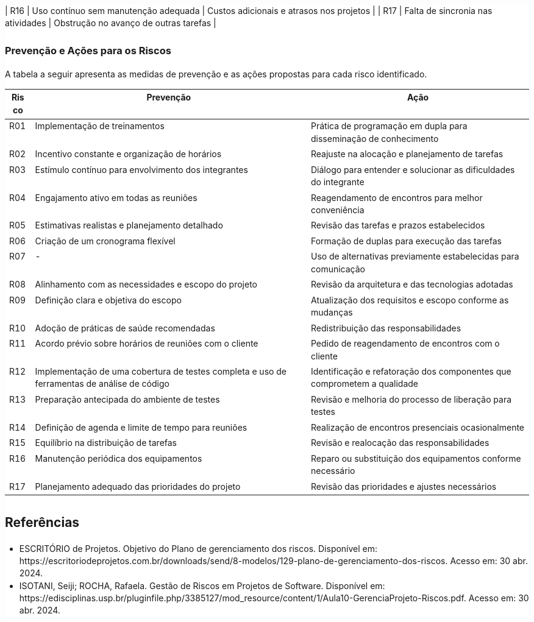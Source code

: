 | R16   | Uso contínuo sem manutenção adequada              | Custos adicionais e atrasos nos projetos |
| R17   | Falta de sincronia nas atividades                 | Obstrução no avanço de outras tarefas |

### Prevenção e Ações para os Riscos

A tabela a seguir apresenta as medidas de prevenção e as ações propostas para cada risco identificado.

| Risco | Prevenção                                         | Ação |
|-------|---------------------------------------------------|------|
| R01   | Implementação de treinamentos                     | Prática de programação em dupla para disseminação de conhecimento |
| R02   | Incentivo constante e organização de horários     | Reajuste na alocação e planejamento de tarefas |
| R03   | Estímulo contínuo para envolvimento dos integrantes| Diálogo para entender e solucionar as dificuldades do integrante |
| R04   | Engajamento ativo em todas as reuniões            | Reagendamento de encontros para melhor conveniência |
| R05   | Estimativas realistas e planejamento detalhado    | Revisão das tarefas e prazos estabelecidos |
| R06   | Criação de um cronograma flexível                 | Formação de duplas para execução das tarefas |
| R07   | -                                                 | Uso de alternativas previamente estabelecidas para comunicação |
| R08   | Alinhamento com as necessidades e escopo do projeto| Revisão da arquitetura e das tecnologias adotadas |
| R09   | Definição clara e objetiva do escopo              | Atualização dos requisitos e escopo conforme as mudanças |
| R10   | Adoção de práticas de saúde recomendadas          | Redistribuição das responsabilidades |
| R11   | Acordo prévio sobre horários de reuniões com o cliente | Pedido de reagendamento de encontros com o cliente |
| R12   | Implementação de uma cobertura de testes completa e uso de ferramentas de análise de código | Identificação e refatoração dos componentes que comprometem a qualidade |
| R13   | Preparação antecipada do ambiente de testes       | Revisão e melhoria do processo de liberação para testes |
| R14   | Definição de agenda e limite de tempo para reuniões| Realização de encontros presenciais ocasionalmente |
| R15   | Equilíbrio na distribuição de tarefas             | Revisão e realocação das responsabilidades |
| R16   | Manutenção periódica dos equipamentos             | Reparo ou substituição dos equipamentos conforme necessário |
| R17   | Planejamento adequado das prioridades do projeto  | Revisão das prioridades e ajustes necessários |


## Referências

* <div> ESCRITÓRIO de Projetos. Objetivo do Plano de gerenciamento dos riscos. Disponível em: https://escritoriodeprojetos.com.br/downloads/send/8-modelos/129-plano-de-gerenciamento-dos-riscos. Acesso em: 30 abr. 2024.</div>

* <div>ISOTANI, Seiji; ROCHA, Rafaela. Gestão de Riscos em Projetos de Software. Disponível em: https://edisciplinas.usp.br/pluginfile.php/3385127/mod_resource/content/1/Aula10-GerenciaProjeto-Riscos.pdf. Acesso em: 30 abr. 2024.</div>
